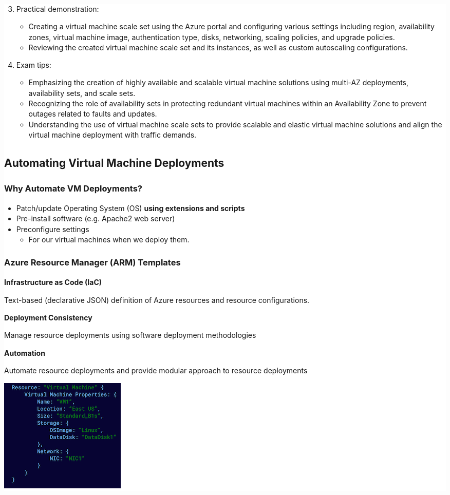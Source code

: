 3. Practical demonstration:
   - Creating a virtual machine scale set using the Azure portal and configuring various settings including region, availability zones, virtual machine image, authentication type, disks, networking, scaling policies, and upgrade policies.
   - Reviewing the created virtual machine scale set and its instances, as well as custom autoscaling configurations.

4. Exam tips:
   - Emphasizing the creation of highly available and scalable virtual machine solutions using multi-AZ deployments, availability sets, and scale sets.
   - Recognizing the role of availability sets in protecting redundant virtual machines within an Availability Zone to prevent outages related to faults and updates.
   - Understanding the use of virtual machine scale sets to provide scalable and elastic virtual machine solutions and align the virtual machine deployment with traffic demands.

## Automating Virtual Machine Deployments


### Why Automate VM Deployments?


* Patch/update Operating System (OS) **using extensions and scripts** 
* Pre-install software (e.g. Apache2 web server)
* Preconfigure settings
	* For our virtual machines when we deploy them. 

### Azure Resource Manager (ARM) Templates

**Infrastructure as Code (IaC)**

Text-based (declarative JSON) definition of Azure resources and resource configurations.

**Deployment Consistency**


Manage resource deployments using software deployment methodologies

**Automation**


Automate resource deployments and provide modular approach to resource deployments


![Alt Image Text](../images/az104_8_32.png "Body image")

